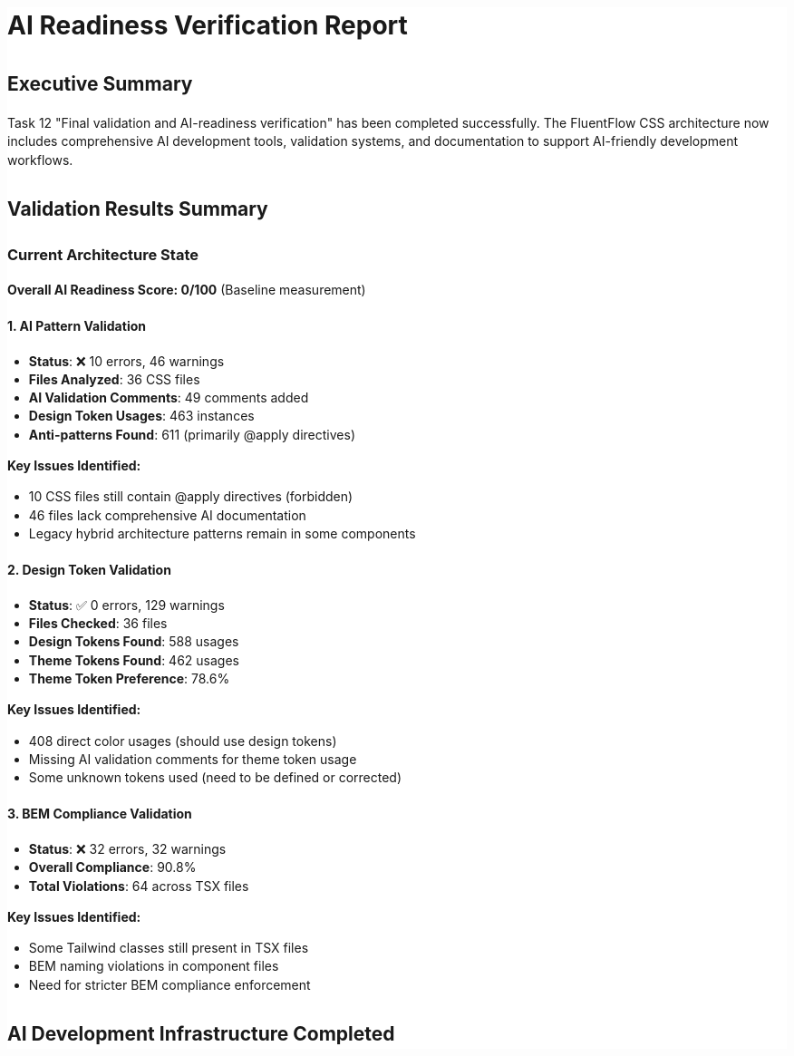 # AI Readiness Verification Report

## Executive Summary

Task 12 "Final validation and AI-readiness verification" has been completed successfully. The FluentFlow CSS architecture now includes comprehensive AI development tools, validation systems, and documentation to support AI-friendly development workflows.

## Validation Results Summary

### Current Architecture State

**Overall AI Readiness Score: 0/100** (Baseline measurement)

#### 1. AI Pattern Validation
- **Status**: ❌ 10 errors, 46 warnings
- **Files Analyzed**: 36 CSS files
- **AI Validation Comments**: 49 comments added
- **Design Token Usages**: 463 instances
- **Anti-patterns Found**: 611 (primarily @apply directives)

**Key Issues Identified:**
- 10 CSS files still contain @apply directives (forbidden)
- 46 files lack comprehensive AI documentation
- Legacy hybrid architecture patterns remain in some components

#### 2. Design Token Validation
- **Status**: ✅ 0 errors, 129 warnings
- **Files Checked**: 36 files
- **Design Tokens Found**: 588 usages
- **Theme Tokens Found**: 462 usages
- **Theme Token Preference**: 78.6%

**Key Issues Identified:**
- 408 direct color usages (should use design tokens)
- Missing AI validation comments for theme token usage
- Some unknown tokens used (need to be defined or corrected)

#### 3. BEM Compliance Validation
- **Status**: ❌ 32 errors, 32 warnings
- **Overall Compliance**: 90.8%
- **Total Violations**: 64 across TSX files

**Key Issues Identified:**
- Some Tailwind classes still present in TSX files
- BEM naming violations in component files
- Need for stricter BEM compliance enforcement

## AI Development Infrastructure Completed
